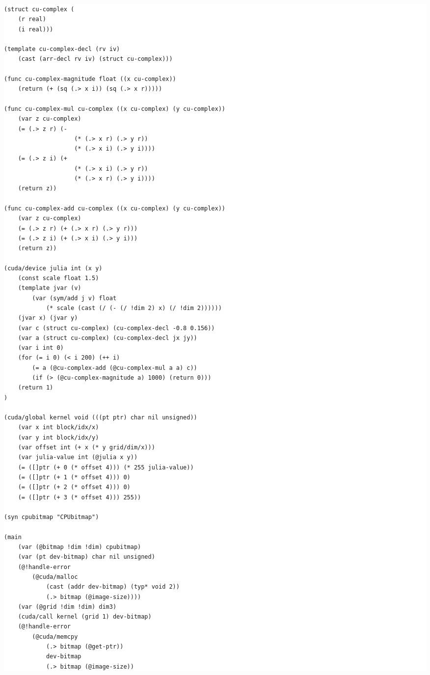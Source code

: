     (struct cu-complex (
        (r real)
        (i real)))
    
    (template cu-complex-decl (rv iv)
        (cast (arr-decl rv iv) (struct cu-complex)))
    
    (func cu-complex-magnitude float ((x cu-complex))
        (return (+ (sq (.> x i)) (sq (.> x r)))))
    
    (func cu-complex-mul cu-complex ((x cu-complex) (y cu-complex))
        (var z cu-complex)
        (= (.> z r) (-
                        (* (.> x r) (.> y r))
                        (* (.> x i) (.> y i))))
        (= (.> z i) (+
                        (* (.> x i) (.> y r))
                        (* (.> x r) (.> y i))))
        (return z))
    
    (func cu-complex-add cu-complex ((x cu-complex) (y cu-complex))
        (var z cu-complex)
        (= (.> z r) (+ (.> x r) (.> y r)))
        (= (.> z i) (+ (.> x i) (.> y i)))
        (return z))
    
    (cuda/device julia int (x y)
        (const scale float 1.5)
        (template jvar (v)
            (var (sym/add j v) float
                (* scale (cast (/ (- (/ !dim 2) x) (/ !dim 2))))))
        (jvar x) (jvar y)
        (var c (struct cu-complex) (cu-complex-decl -0.8 0.156))
        (var a (struct cu-complex) (cu-complex-decl jx jy))
        (var i int 0)
        (for (= i 0) (< i 200) (++ i)
            (= a (@cu-complex-add (@cu-complex-mul a a) c))
            (if (> (@cu-complex-magnitude a) 1000) (return 0)))
        (return 1)
    )
    
    (cuda/global kernel void (((pt ptr) char nil unsigned))
        (var x int block/idx/x)
        (var y int block/idx/y)
        (var offset int (+ x (* y grid/dim/x)))
        (var julia-value int (@julia x y))
        (= ([]ptr (+ 0 (* offset 4))) (* 255 julia-value))
        (= ([]ptr (+ 1 (* offset 4))) 0)
        (= ([]ptr (+ 2 (* offset 4))) 0)
        (= ([]ptr (+ 3 (* offset 4))) 255))
    
    (syn cpubitmap "CPUbitmap")
    
    (main
        (var (@bitmap !dim !dim) cpubitmap)
        (var (pt dev-bitmap) char nil unsigned)
        (@!handle-error
            (@cuda/malloc
                (cast (addr dev-bitmap) (typ* void 2))
                (.> bitmap (@image-size))))
        (var (@grid !dim !dim) dim3)
        (cuda/call kernel (grid 1) dev-bitmap)
        (@!handle-error
            (@cuda/memcpy
                (.> bitmap (@get-ptr))
                dev-bitmap
                (.> bitmap (@image-size))